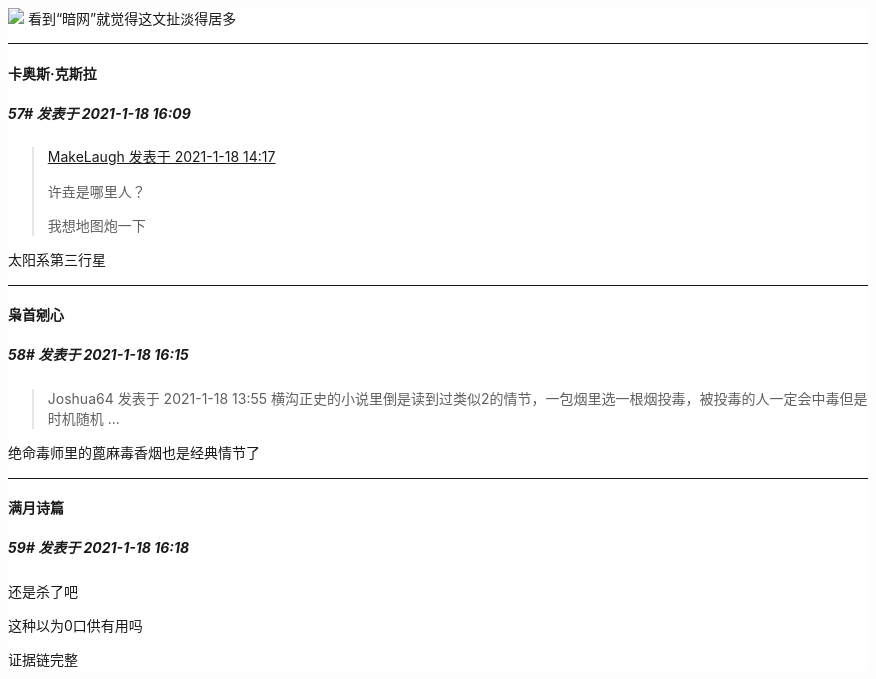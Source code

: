 

<img src="https://static.saraba1st.com/image/smiley/face2017/004.gif" referrerpolicy="no-referrer"> 看到“暗网”就觉得这文扯淡得居多







*****

####  卡奥斯·克斯拉  
##### 57#       发表于 2021-1-18 16:09



<blockquote><a href="httphttps://bbs.saraba1st.com/2b/forum.php?mod=redirect&amp;goto=findpost&amp;pid=50072087&amp;ptid=1983416" target="_blank">MakeLaugh 发表于 2021-1-18 14:17</a>

许垚是哪里人？

我想地图炮一下</blockquote>
太阳系第三行星







*****

####  枭首剜心  
##### 58#       发表于 2021-1-18 16:15



<blockquote>Joshua64 发表于 2021-1-18 13:55
横沟正史的小说里倒是读到过类似2的情节，一包烟里选一根烟投毒，被投毒的人一定会中毒但是时机随机 ...</blockquote>
绝命毒师里的蓖麻毒香烟也是经典情节了







*****

####  满月诗篇  
##### 59#       发表于 2021-1-18 16:18




还是杀了吧


这种以为0口供有用吗

证据链完整






